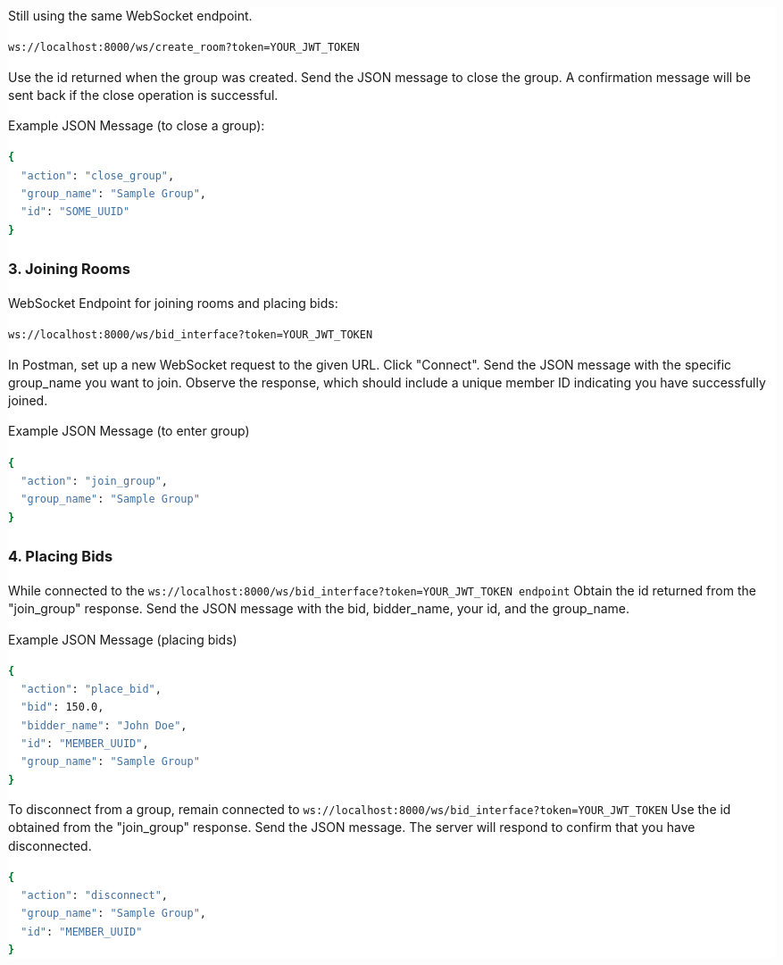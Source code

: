Still using the same WebSocket endpoint.
```
ws://localhost:8000/ws/create_room?token=YOUR_JWT_TOKEN
```
Use the id returned when the group was created.
Send the JSON message to close the group.
A confirmation message will be sent back if the close operation is successful.


Example JSON Message (to close a group):
```bash
{
  "action": "close_group",
  "group_name": "Sample Group",
  "id": "SOME_UUID"
}
```

### 3. Joining Rooms

WebSocket Endpoint for joining rooms and placing bids:
```
ws://localhost:8000/ws/bid_interface?token=YOUR_JWT_TOKEN
```
In Postman, set up a new WebSocket request to the given URL.
Click "Connect".
Send the JSON message with the specific group_name you want to join.
Observe the response, which should include a unique member ID indicating you have successfully joined.

Example JSON Message (to enter group)
```bash
{
  "action": "join_group",
  "group_name": "Sample Group"
}
```

### 4. Placing Bids
While connected to the ```ws://localhost:8000/ws/bid_interface?token=YOUR_JWT_TOKEN endpoint```
Obtain the id returned from the "join_group" response.
Send the JSON message with the bid, bidder_name, your id, and the group_name.

Example JSON Message (placing bids)
```bash
{
  "action": "place_bid",
  "bid": 150.0,
  "bidder_name": "John Doe",
  "id": "MEMBER_UUID",
  "group_name": "Sample Group"
}
```

To disconnect from a group, remain connected to 
```ws://localhost:8000/ws/bid_interface?token=YOUR_JWT_TOKEN```
Use the id obtained from the "join_group" response.
Send the JSON message. The server will respond to confirm that you have disconnected.

``` bash
{
  "action": "disconnect",
  "group_name": "Sample Group",
  "id": "MEMBER_UUID"
}
```
